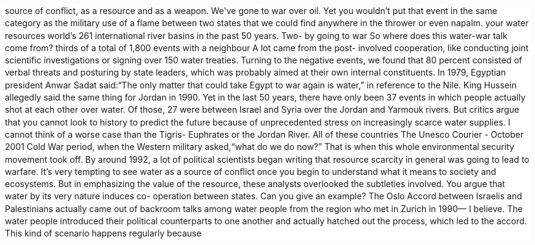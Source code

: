 source of conflict, as a resource and as a weapon. 
We've gone to war over oil. Yet you wouldn’t put 
that event in the same category 
as the military use of a flame 
between two states that we 
could find anywhere in the 
thrower or even napalm. 
your water resources 
world’s 261 international river 
basins in the past 50 years. Two- by going to war 
So where does this water-war 
talk come from? 
thirds of a total of 1,800 events with a neighbour A lot came from the post- 
involved cooperation, like 
conducting joint scientific 
investigations or signing over 150 water treaties. 
Turning to the negative events, we found that 
80 percent consisted of verbal threats and posturing 
by state leaders, which was probably aimed at their 
own internal constituents. In 1979, Egyptian 
president Anwar Sadat said:“The only matter that 
could take Egypt to war again is water,” in reference 
to the Nile. King Hussein allegedly said the same 
thing for Jordan in 1990. 
Yet in the last 50 years, there have only been 
37 events in which people actually shot at each 
other over water. Of those, 27 were between Israel 
and Syria over the Jordan and Yarmouk rivers. 
But critics argue that you cannot look to history to 
predict the future because of unprecedented stress on 
increasingly scarce water supplies. 
I cannot think of a worse case than the Tigris- 
Euphrates or the Jordan River. All of these countries 
The Unesco Courier - October 2001 
Cold War period, when the 
Western military asked,“what 
do we do now?” That is when this whole 
environmental security movement took off. By 
around 1992, a lot of political scientists began writing 
that resource scarcity in general was going to lead to 
warfare. It’s very tempting to see water as a source of 
conflict once you begin to understand what it means 
to society and ecosystems. But in emphasizing the 
value of the resource, these analysts overlooked the 
subtleties involved. 
You argue that water by its very nature induces co- 
operation between states. Can you give an example? 
The Oslo Accord between Israelis and Palestinians 
actually came out of backroom talks among water 
people from the region who met in Zurich in 1990— 
I believe. The water people introduced their political 
counterparts to one another and actually hatched out 
the process, which led to the accord. 
This kind of scenario happens regularly because
